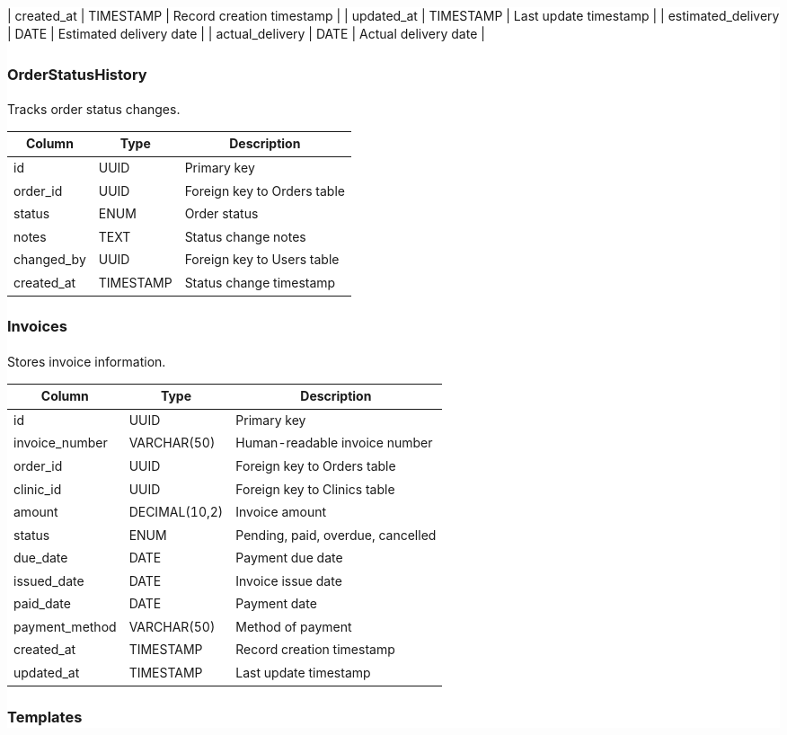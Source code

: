 | created_at | TIMESTAMP | Record creation timestamp |
| updated_at | TIMESTAMP | Last update timestamp |
| estimated_delivery | DATE | Estimated delivery date |
| actual_delivery | DATE | Actual delivery date |

### OrderStatusHistory

Tracks order status changes.

| Column | Type | Description |
|--------|------|-------------|
| id | UUID | Primary key |
| order_id | UUID | Foreign key to Orders table |
| status | ENUM | Order status |
| notes | TEXT | Status change notes |
| changed_by | UUID | Foreign key to Users table |
| created_at | TIMESTAMP | Status change timestamp |

### Invoices

Stores invoice information.

| Column | Type | Description |
|--------|------|-------------|
| id | UUID | Primary key |
| invoice_number | VARCHAR(50) | Human-readable invoice number |
| order_id | UUID | Foreign key to Orders table |
| clinic_id | UUID | Foreign key to Clinics table |
| amount | DECIMAL(10,2) | Invoice amount |
| status | ENUM | Pending, paid, overdue, cancelled |
| due_date | DATE | Payment due date |
| issued_date | DATE | Invoice issue date |
| paid_date | DATE | Payment date |
| payment_method | VARCHAR(50) | Method of payment |
| created_at | TIMESTAMP | Record creation timestamp |
| updated_at | TIMESTAMP | Last update timestamp |

### Templates
